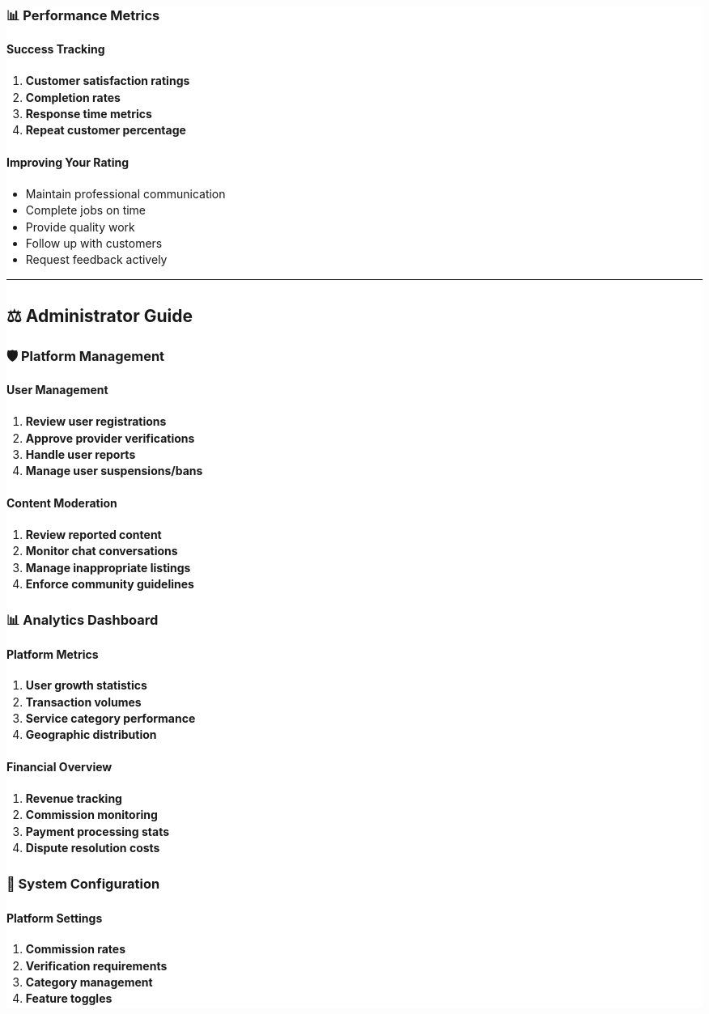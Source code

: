 ### 📊 Performance Metrics

#### Success Tracking
1. **Customer satisfaction ratings**
2. **Completion rates**
3. **Response time metrics**
4. **Repeat customer percentage**

#### Improving Your Rating
- Maintain professional communication
- Complete jobs on time
- Provide quality work
- Follow up with customers
- Request feedback actively

---

## ⚖️ Administrator Guide

### 🛡️ Platform Management

#### User Management
1. **Review user registrations**
2. **Approve provider verifications**
3. **Handle user reports**
4. **Manage user suspensions/bans**

#### Content Moderation
1. **Review reported content**
2. **Monitor chat conversations**
3. **Manage inappropriate listings**
4. **Enforce community guidelines**

### 📊 Analytics Dashboard

#### Platform Metrics
1. **User growth statistics**
2. **Transaction volumes**
3. **Service category performance**
4. **Geographic distribution**

#### Financial Overview
1. **Revenue tracking**
2. **Commission monitoring**
3. **Payment processing stats**
4. **Dispute resolution costs**

### 🔧 System Configuration

#### Platform Settings
1. **Commission rates**
2. **Verification requirements**
3. **Category management**
4. **Feature toggles**
